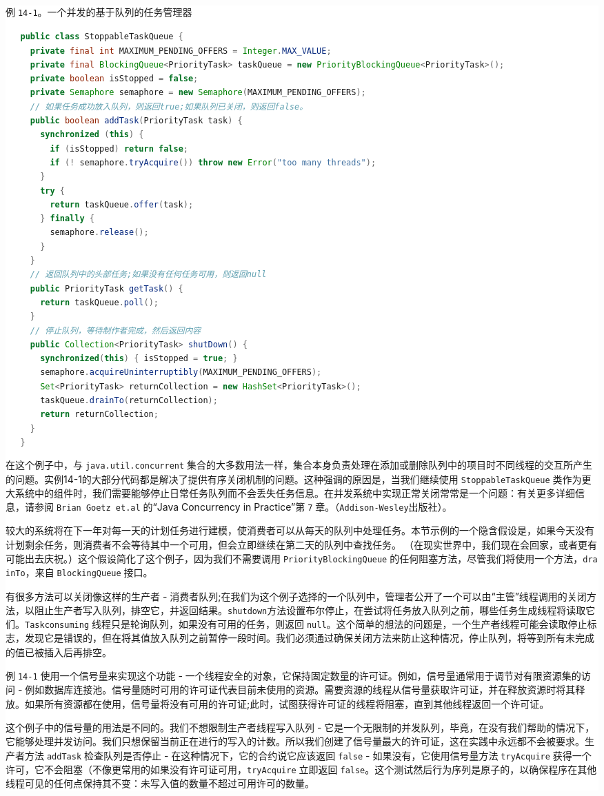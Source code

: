 例 `14-1`。一个并发的基于队列的任务管理器

```java
   public class StoppableTaskQueue {
     private final int MAXIMUM_PENDING_OFFERS = Integer.MAX_VALUE;
     private final BlockingQueue<PriorityTask> taskQueue = new PriorityBlockingQueue<PriorityTask>();
     private boolean isStopped = false;
     private Semaphore semaphore = new Semaphore(MAXIMUM_PENDING_OFFERS);
     // 如果任务成功放入队列，则返回true;如果队列已关闭，则返回false。
     public boolean addTask(PriorityTask task) {
       synchronized (this) {
         if (isStopped) return false;
         if (! semaphore.tryAcquire()) throw new Error("too many threads");
       }
       try {
         return taskQueue.offer(task);
       } finally {
         semaphore.release();
       }
     }
     // 返回队列中的头部任务;如果没有任何任务可用，则返回null
     public PriorityTask getTask() {
       return taskQueue.poll();
     }
     // 停止队列，等待制作者完成，然后返回内容
     public Collection<PriorityTask> shutDown() {
       synchronized(this) { isStopped = true; }
       semaphore.acquireUninterruptibly(MAXIMUM_PENDING_OFFERS);
       Set<PriorityTask> returnCollection = new HashSet<PriorityTask>();
       taskQueue.drainTo(returnCollection);
       return returnCollection;
     }
   }
```

在这个例子中，与 `java.util.concurrent` 集合的大多数用法一样，集合本身负责处理在添加或删除队列中的项目时不同线程的交互所产生的问题。实例14-1的大部分代码都是解决了提供有序关闭机制的问题。这种强调的原因是，当我们继续使用 `StoppableTaskQueue` 类作为更大系统中的组件时，我们需要能够停止日常任务队列而不会丢失任务信息。在并发系统中实现正常关闭常常是一个问题：有关更多详细信息，请参阅 `Brian Goetz et.al` 的“Java Concurrency in Practice”第 `7` 章。（`Addison-Wesley`出版社）。

较大的系统将在下一年对每一天的计划任务进行建模，使消费者可以从每天的队列中处理任务。本节示例的一个隐含假设是，如果今天没有计划剩余任务，则消费者不会等待其中一个可用，但会立即继续在第二天的队列中查找任务。 （在现实世界中，我们现在会回家，或者更有可能出去庆祝。）这个假设简化了这个例子，因为我们不需要调用 `PriorityBlockingQueue` 的任何阻塞方法，尽管我们将使用一个方法，`drainTo`，来自 `BlockingQueue` 接口。

有很多方法可以关闭像这样的生产者 - 消费者队列;在我们为这个例子选择的一个队列中，管理者公开了一个可以由“主管”线程调用的关闭方法，以阻止生产者写入队列，排空它，并返回结果。`shutdown`方法设置布尔停止，在尝试将任务放入队列之前，哪些任务生成线程将读取它们。`Taskconsuming` 线程只是轮询队列，如果没有可用的任务，则返回 `null`。这个简单的想法的问题是，一个生产者线程可能会读取停止标志，发现它是错误的，但在将其值放入队列之前暂停一段时间。我们必须通过确保关闭方法来防止这种情况，停止队列，将等到所有未完成的值已被插入后再排空。

例 `14-1` 使用一个信号量来实现这个功能 - 一个线程安全的对象，它保持固定数量的许可证。例如，信号量通常用于调节对有限资源集的访问 - 例如数据库连接池。信号量随时可用的许可证代表目前未使用的资源。需要资源的线程从信号量获取许可证，并在释放资源时将其释放。如果所有资源都在使用，信号量将没有可用的许可证;此时，试图获得许可证的线程将阻塞，直到其他线程返回一个许可证。

这个例子中的信号量的用法是不同的。我们不想限制生产者线程写入队列 - 它是一个无限制的并发队列，毕竟，在没有我们帮助的情况下，它能够处理并发访问。我们只想保留当前正在进行的写入的计数。所以我们创建了信号量最大的许可证，这在实践中永远都不会被要求。生产者方法 `addTask` 检查队列是否停止 - 在这种情况下，它的合约说它应该返回 `false` - 如果没有，它使用信号量方法 `tryAcquire` 获得一个许可，它不会阻塞（不像更常用的如果没有许可证可用，`tryAcquire` 立即返回 `false`。这个测试然后行为序列是原子的，以确保程序在其他线程可见的任何点保持其不变：未写入值的数量不超过可用许可的数量。
